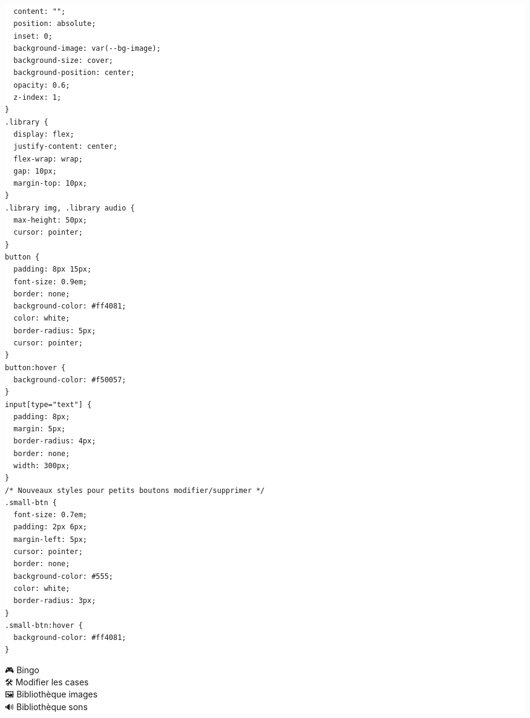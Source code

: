       content: "";
      position: absolute;
      inset: 0;
      background-image: var(--bg-image);
      background-size: cover;
      background-position: center;
      opacity: 0.6;
      z-index: 1;
    }
    .library {
      display: flex;
      justify-content: center;
      flex-wrap: wrap;
      gap: 10px;
      margin-top: 10px;
    }
    .library img, .library audio {
      max-height: 50px;
      cursor: pointer;
    }
    button {
      padding: 8px 15px;
      font-size: 0.9em;
      border: none;
      background-color: #ff4081;
      color: white;
      border-radius: 5px;
      cursor: pointer;
    }
    button:hover {
      background-color: #f50057;
    }
    input[type="text"] {
      padding: 8px;
      margin: 5px;
      border-radius: 4px;
      border: none;
      width: 300px;
    }
    /* Nouveaux styles pour petits boutons modifier/supprimer */
    .small-btn {
      font-size: 0.7em;
      padding: 2px 6px;
      margin-left: 5px;
      cursor: pointer;
      border: none;
      background-color: #555;
      color: white;
      border-radius: 3px;
    }
    .small-btn:hover {
      background-color: #ff4081;
    }
  </style>
</head>
<body>
  <div class="tabs">
    <div class="tab active" onclick="switchTab('bingo')">🎮 Bingo</div>
    <div class="tab" onclick="switchTab('edit')">🛠️ Modifier les cases</div>
    <div class="tab" onclick="switchTab('imageLibraryTab')">🖼️ Bibliothèque images</div>
    <div class="tab" onclick="switchTab('soundLibraryTab')">🔊 Bibliothèque sons</div>
  </div>

